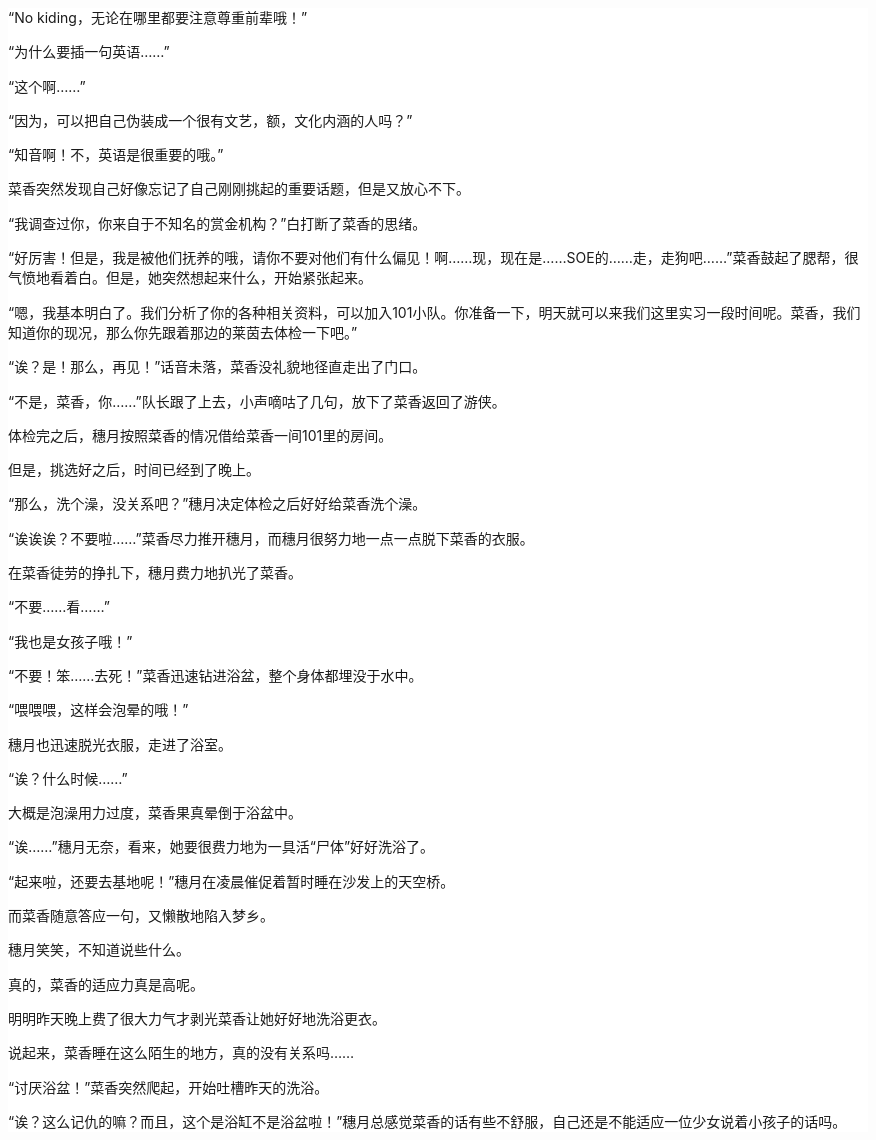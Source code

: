 “No kiding，无论在哪里都要注意尊重前辈哦！”

“为什么要插一句英语……”

“这个啊……”

“因为，可以把自己伪装成一个很有文艺，额，文化内涵的人吗？”

“知音啊！不，英语是很重要的哦。”

菜香突然发现自己好像忘记了自己刚刚挑起的重要话题，但是又放心不下。

“我调查过你，你来自于不知名的赏金机构？”白打断了菜香的思绪。

“好厉害！但是，我是被他们抚养的哦，请你不要对他们有什么偏见！啊……现，现在是……SOE的……走，走狗吧……”菜香鼓起了腮帮，很气愤地看着白。但是，她突然想起来什么，开始紧张起来。

“嗯，我基本明白了。我们分析了你的各种相关资料，可以加入101小队。你准备一下，明天就可以来我们这里实习一段时间呢。菜香，我们知道你的现况，那么你先跟着那边的莱茵去体检一下吧。”

“诶？是！那么，再见！”话音未落，菜香没礼貌地径直走出了门口。

“不是，菜香，你……”队长跟了上去，小声嘀咕了几句，放下了菜香返回了游侠。


体检完之后，穗月按照菜香的情况借给菜香一间101里的房间。

但是，挑选好之后，时间已经到了晚上。

“那么，洗个澡，没关系吧？”穗月决定体检之后好好给菜香洗个澡。

“诶诶诶？不要啦……”菜香尽力推开穗月，而穗月很努力地一点一点脱下菜香的衣服。

在菜香徒劳的挣扎下，穗月费力地扒光了菜香。

“不要……看……”

“我也是女孩子哦！”

“不要！笨……去死！”菜香迅速钻进浴盆，整个身体都埋没于水中。

“喂喂喂，这样会泡晕的哦！”

穗月也迅速脱光衣服，走进了浴室。

“诶？什么时候……”

大概是泡澡用力过度，菜香果真晕倒于浴盆中。

“诶……”穗月无奈，看来，她要很费力地为一具活“尸体”好好洗浴了。


“起来啦，还要去基地呢！”穗月在凌晨催促着暂时睡在沙发上的天空桥。

而菜香随意答应一句，又懒散地陷入梦乡。

穗月笑笑，不知道说些什么。

真的，菜香的适应力真是高呢。

明明昨天晚上费了很大力气才剥光菜香让她好好地洗浴更衣。

说起来，菜香睡在这么陌生的地方，真的没有关系吗……

“讨厌浴盆！”菜香突然爬起，开始吐槽昨天的洗浴。

“诶？这么记仇的嘛？而且，这个是浴缸不是浴盆啦！”穗月总感觉菜香的话有些不舒服，自己还是不能适应一位少女说着小孩子的话吗。
